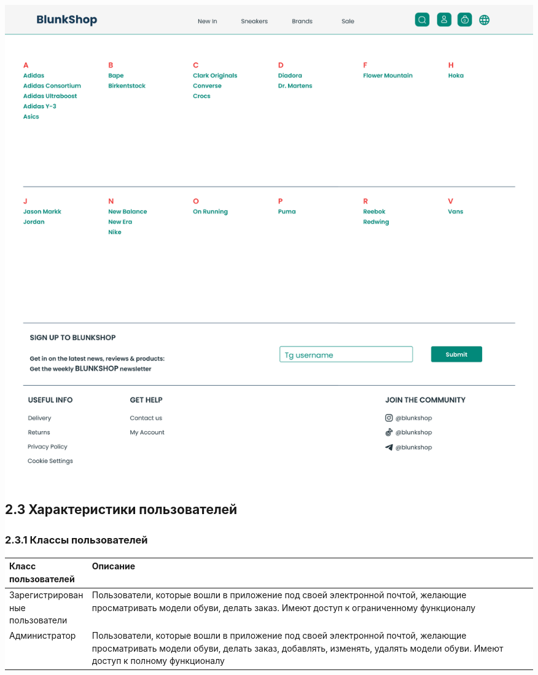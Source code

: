 ![Окно выбора брендов](../../images/brandsFrame.png)



<a name="user_specifications"/>

## 2.3 Характеристики пользователей

<a name="user_classes"/>

### 2.3.1 Классы пользователей

| Класс пользователей             | Описание                                                                                                                                                                                                |
|:--------------------------------|:--------------------------------------------------------------------------------------------------------------------------------------------------------------------------------------------------------|
| Зарегистрированные пользователи | Пользователи, которые вошли в приложение под своей электронной почтой, желающие просматривать модели обуви, делать заказ. Имеют доступ к ограниченному функционалу                                      |
 | Администратор                   | Пользователи, которые вошли в приложение под своей электронной почтой, желающие просматривать модели обуви, делать заказ, добавлять, изменять, удалять модели обуви. Имеют доступ к полному функционалу |
